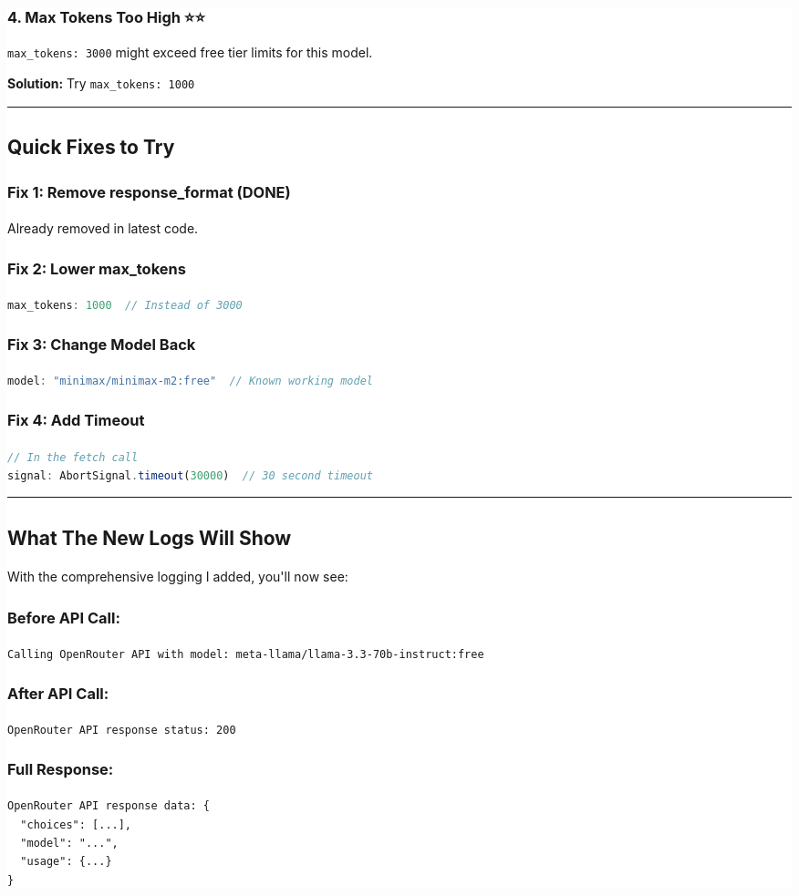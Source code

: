 ### 4. **Max Tokens Too High** ⭐⭐

`max_tokens: 3000` might exceed free tier limits for this model.

**Solution:** Try `max_tokens: 1000`

---

## Quick Fixes to Try

### Fix 1: Remove response_format (DONE)
Already removed in latest code.

### Fix 2: Lower max_tokens

```typescript
max_tokens: 1000  // Instead of 3000
```

### Fix 3: Change Model Back

```typescript
model: "minimax/minimax-m2:free"  // Known working model
```

### Fix 4: Add Timeout

```typescript
// In the fetch call
signal: AbortSignal.timeout(30000)  // 30 second timeout
```

---

## What The New Logs Will Show

With the comprehensive logging I added, you'll now see:

### Before API Call:
```
Calling OpenRouter API with model: meta-llama/llama-3.3-70b-instruct:free
```

### After API Call:
```
OpenRouter API response status: 200
```

### Full Response:
```
OpenRouter API response data: {
  "choices": [...],
  "model": "...",
  "usage": {...}
}
```
